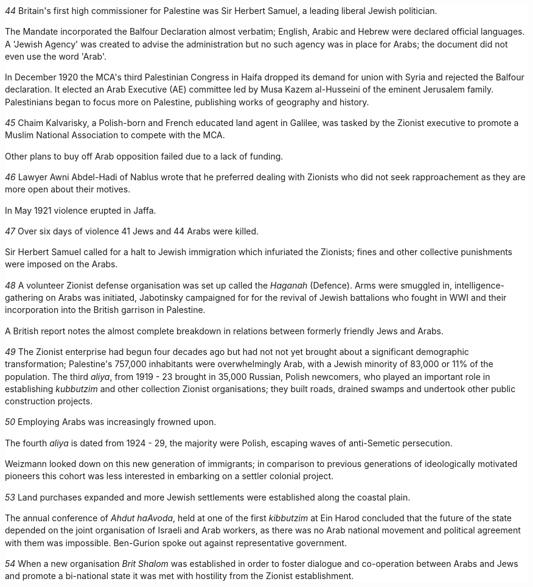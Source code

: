 _44_ Britain's first high commissioner for Palestine was Sir Herbert Samuel, a leading liberal Jewish politician.

The Mandate incorporated the Balfour Declaration almost verbatim; English, Arabic and Hebrew were declared official languages. A 'Jewish Agency' was created to advise the administration but no such agency was in place for Arabs; the document did not even use the word 'Arab'.

In December 1920 the MCA's third Palestinian Congress in Haifa dropped its demand for union with Syria and rejected the Balfour declaration. It elected an Arab Executive (AE) committee led by Musa Kazem al-Husseini of the eminent Jerusalem family. Palestinians began to focus more on Palestine, publishing works of geography and history. 

_45_ Chaim Kalvarisky, a Polish-born and French educated land agent in Galilee, was tasked by the Zionist executive to promote a Muslim National Association to compete with the MCA. 

Other plans to buy off Arab opposition failed due to a lack of funding.

_46_ Lawyer Awni Abdel-Hadi of Nablus wrote that he preferred dealing with Zionists who did not seek rapproachement as they are more open about their motives.

In May 1921 violence erupted in Jaffa.

_47_ Over six days of violence 41 Jews and 44 Arabs were killed.

Sir Herbert Samuel called for a halt to Jewish immigration which infuriated the Zionists; fines and other collective punishments were imposed on the Arabs. 

_48_ A volunteer Zionist defense organisation was set up called the *Haganah* (Defence). Arms were smuggled in, intelligence-gathering on Arabs was initiated, Jabotinsky campaigned for for the revival of Jewish battalions who fought in WWI and their incorporation into the British garrison in Palestine.

A British report notes the almost complete breakdown in relations between formerly friendly Jews and Arabs.

_49_ The Zionist enterprise had begun four decades ago but had not not yet brought about a significant demographic transformation; Palestine's 757,000 inhabitants were overwhelmingly Arab, with a Jewish minority of 83,000 or 11% of the population. The third _aliya_, from 1919 - 23 brought in 35,000 Russian, Polish newcomers, who played an important role in establishing _kubbutzim_ and other collection Zionist organisations; they built roads, drained swamps and undertook other public construction projects.

_50_ Employing Arabs was increasingly frowned upon.

The fourth _aliya_ is dated from 1924 - 29, the majority were Polish, escaping waves of anti-Semetic persecution.

Weizmann looked down on this new generation of immigrants; in comparison to previous generations of ideologically motivated pioneers this cohort was less interested in embarking on a settler colonial project.

_53_ Land purchases expanded and more Jewish settlements were established along the coastal plain. 

The annual conference of _Ahdut haAvoda_, held at one of the first _kibbutzim_ at Ein Harod concluded that the future of the state depended on the joint organisation of Israeli and Arab workers, as there was no Arab national movement and political agreement with them was impossible. Ben-Gurion spoke out against representative government. 

_54_ When a new organisation _Brit Shalom_ was established in order to foster dialogue and co-operation between Arabs and Jews and promote a bi-national state it was met with hostility from the Zionist establishment.
